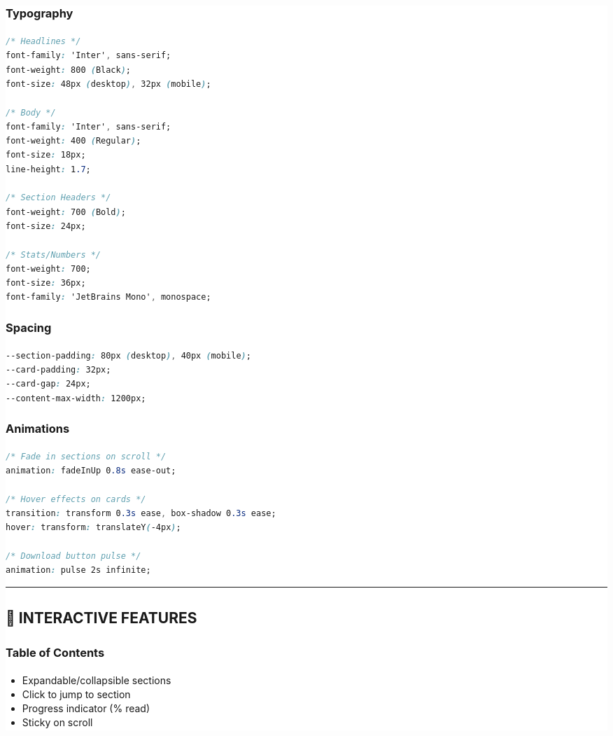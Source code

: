 ### Typography
```css
/* Headlines */
font-family: 'Inter', sans-serif;
font-weight: 800 (Black);
font-size: 48px (desktop), 32px (mobile);

/* Body */
font-family: 'Inter', sans-serif;
font-weight: 400 (Regular);
font-size: 18px;
line-height: 1.7;

/* Section Headers */
font-weight: 700 (Bold);
font-size: 24px;

/* Stats/Numbers */
font-weight: 700;
font-size: 36px;
font-family: 'JetBrains Mono', monospace;
```

### Spacing
```css
--section-padding: 80px (desktop), 40px (mobile);
--card-padding: 32px;
--card-gap: 24px;
--content-max-width: 1200px;
```

### Animations
```css
/* Fade in sections on scroll */
animation: fadeInUp 0.8s ease-out;

/* Hover effects on cards */
transition: transform 0.3s ease, box-shadow 0.3s ease;
hover: transform: translateY(-4px);

/* Download button pulse */
animation: pulse 2s infinite;
```

---

## 🔧 INTERACTIVE FEATURES

### Table of Contents
- Expandable/collapsible sections
- Click to jump to section
- Progress indicator (% read)
- Sticky on scroll

